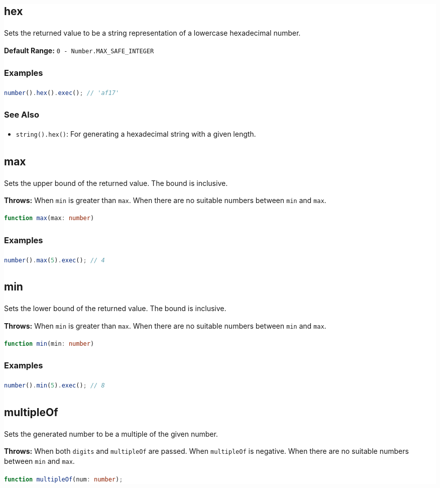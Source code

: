 ## hex
Sets the returned value to be a string representation of a lowercase hexadecimal number.

**Default Range:** `0 - Number.MAX_SAFE_INTEGER`

### Examples
```typescript
number().hex().exec(); // 'af17'
```

### See Also
- `string().hex()`: For generating a hexadecimal string with a given length.

## max
Sets the upper bound of the returned value. The bound is inclusive.

**Throws:** When `min` is greater than `max`. When there are no suitable numbers between `min` and `max`.

```typescript
function max(max: number)
```

### Examples
```typescript
number().max(5).exec(); // 4
```

## min
Sets the lower bound of the returned value. The bound is inclusive.

**Throws:** When `min` is greater than `max`. When there are no suitable numbers between `min` and `max`.

```typescript
function min(min: number)
```

### Examples
```typescript
number().min(5).exec(); // 8
```

## multipleOf
Sets the generated number to be a multiple of the given number.

**Throws:** When both `digits` and `multipleOf` are passed. When `multipleOf` is negative. When there are no suitable numbers between `min` and `max`.

```typescript
function multipleOf(num: number);
```
